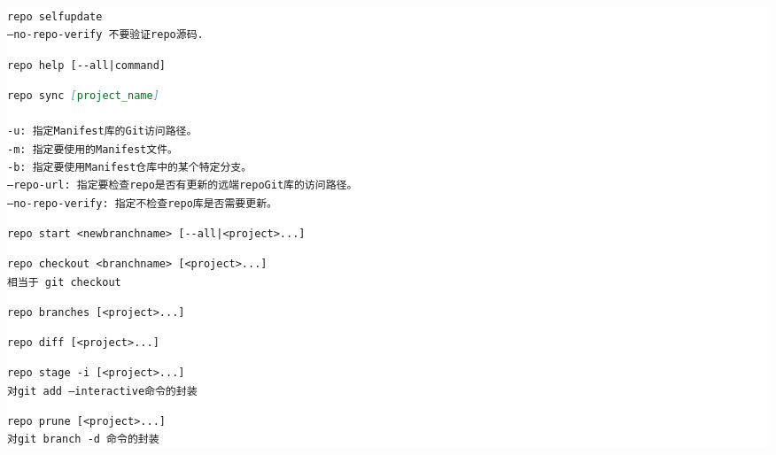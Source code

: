 

```
repo selfupdate
–no-repo-verify 不要验证repo源码.
```



```
repo help [--all|command]
```



```markdown
repo sync [project_name]

-u: 指定Manifest库的Git访问路径。
-m: 指定要使用的Manifest文件。
-b: 指定要使用Manifest仓库中的某个特定分支。
–repo-url: 指定要检查repo是否有更新的远端repoGit库的访问路径。
–no-repo-verify: 指定不检查repo库是否需要更新。
```



```
repo start <newbranchname> [--all|<project>...]

```



```
repo checkout <branchname> [<project>...]
相当于 git checkout
```



```
repo branches [<project>...]

```



```
repo diff [<project>...]

```



```
repo stage -i [<project>...]
对git add –interactive命令的封装
```



```
repo prune [<project>...]
对git branch -d 命令的封装
```
